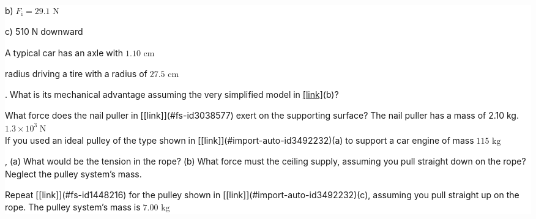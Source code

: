 b) <math xmlns="http://www.w3.org/1998/Math/MathML"><semantics><mrow><mrow><mrow><mrow><msub><mi>F</mi><mrow><mtext>i</mtext></mrow></msub></mrow><mo stretchy="false">=</mo><mtext>29.1 N</mtext></mrow></mrow><mrow /></mrow><annotation encoding="StarMath 5.0"> size 12{F rSub { size 8{i} } ="29" "." 1`N} {}</annotation></semantics></math>

c) 510 N downward

</div>
</div>

<div data-type="exercise" data-element-type="problems-exercises">
<div data-type="problem" markdown="1">
A typical car has an axle with <math xmlns="http://www.w3.org/1998/Math/MathML"><semantics><mrow><mrow><mrow><mn>1</mn><mtext>.</mtext><mtext>10 cm</mtext></mrow></mrow><mrow /></mrow><annotation encoding="StarMath 5.0"> size 12{1 "." "10"`"cm"} {}</annotation></semantics></math>

 radius driving a tire with a radius of <math xmlns="http://www.w3.org/1998/Math/MathML"><semantics><mrow><mrow><mrow><mtext>27</mtext><mtext>.5 cm</mtext></mrow></mrow><mrow /></mrow><annotation encoding="StarMath 5.0"> size 12{"27" "." 5`"cm"} {}</annotation></semantics></math>

. What is its mechanical advantage assuming the very simplified model in [[link]](#import-auto-id2741043)(b)?

</div>
</div>

<div data-type="exercise" data-element-type="problems-exercises">
<div data-type="problem" markdown="1">
What force does the nail puller in [[link]](#fs-id3038577) exert on the supporting surface? The nail puller has a mass of 2.10 kg.

</div>
<div data-type="solution" markdown="1">
<math xmlns="http://www.w3.org/1998/Math/MathML"> <semantics> <mrow> <mrow> <mrow> <mn>1</mn> <mtext>.</mtext> <mrow> <mtext>3</mtext> <mo stretchy="false">×</mo> <msup> <mtext>10</mtext> <mrow> <mn>3</mn> </mrow> </msup> </mrow> <mspace width="0.25em" /> <mtext>N</mtext> </mrow> </mrow> <mrow /> </mrow> <annotation encoding="StarMath 5.0"> size 12{1 "." "30" times "10" rSup { size 8{3} } `N} {}</annotation> </semantics> </math>

</div>
</div>

<div data-type="exercise" data-element-type="problems-exercises">
<div data-type="problem" markdown="1">
If you used an ideal pulley of the type shown in [[link]](#import-auto-id3492232)(a) to support a car engine of mass <math xmlns="http://www.w3.org/1998/Math/MathML"><semantics><mrow><mrow><mrow><mtext>115 kg</mtext></mrow></mrow><mrow /></mrow><annotation encoding="StarMath 5.0"> size 12{"115"`"kg"} {}</annotation></semantics></math>

, (a) What would be the tension in the rope? (b) What force must the ceiling supply, assuming you pull straight down on the rope? Neglect the pulley system’s mass.

</div>
</div>

<div data-type="exercise" data-element-type="problems-exercises">
<div data-type="problem" markdown="1">
Repeat [[link]](#fs-id1448216) for the pulley shown in [[link]](#import-auto-id3492232)(c), assuming you pull straight up on the rope. The pulley system’s mass is <math xmlns="http://www.w3.org/1998/Math/MathML"><semantics><mrow><mrow><mrow><mtext>7.00 kg</mtext></mrow></mrow><mrow /></mrow><annotation encoding="StarMath 5.0"> size 12{7 "." "00"`"kg"} {}</annotation></semantics></math>
